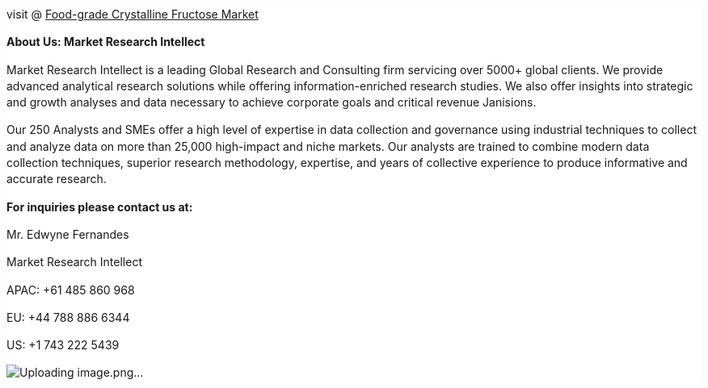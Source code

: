 visit&nbsp;@</strong>&nbsp;</span><span class="font-[700]"><a href="https://www.marketresearchintellect.com/product/global-food-grade-crystalline-fructose-market/?utm_source=Linkedin&utm_medium=858" target="_blank" data-tracking-control-name="article-ssr-frontend-pulse_little-text-block" data-tracking-will-navigate="" data-test-link="">Food-grade Crystalline Fructose Market</a></span></p><p><strong><span class="font-[700]">About Us: Market Research Intellect</span></strong></p><p><span class="">Market Research Intellect is a leading Global Research and Consulting firm servicing over 5000+ global clients. We provide advanced analytical research solutions while offering information-enriched research studies.&nbsp;</span>We also offer insights into strategic and growth analyses and data necessary to achieve corporate goals and critical revenue Janisions.</p><p><span class="">Our 250 Analysts and SMEs offer a high level of expertise in data collection and governance using industrial techniques to collect and analyze data on more than 25,000 high-impact and niche markets. Our analysts are trained to combine modern data collection techniques, superior research methodology, expertise, and years of collective experience to produce informative and accurate research.</span></p><p><strong>For inquiries please contact us at:</strong></p><p>Mr. Edwyne Fernandes</p><p>Market Research Intellect</p><p>APAC: +61 485 860 968</p><p>EU: +44 788 886 6344</p><p>US: +1 743 222 5439</p>
![Uploading image.png…]()
